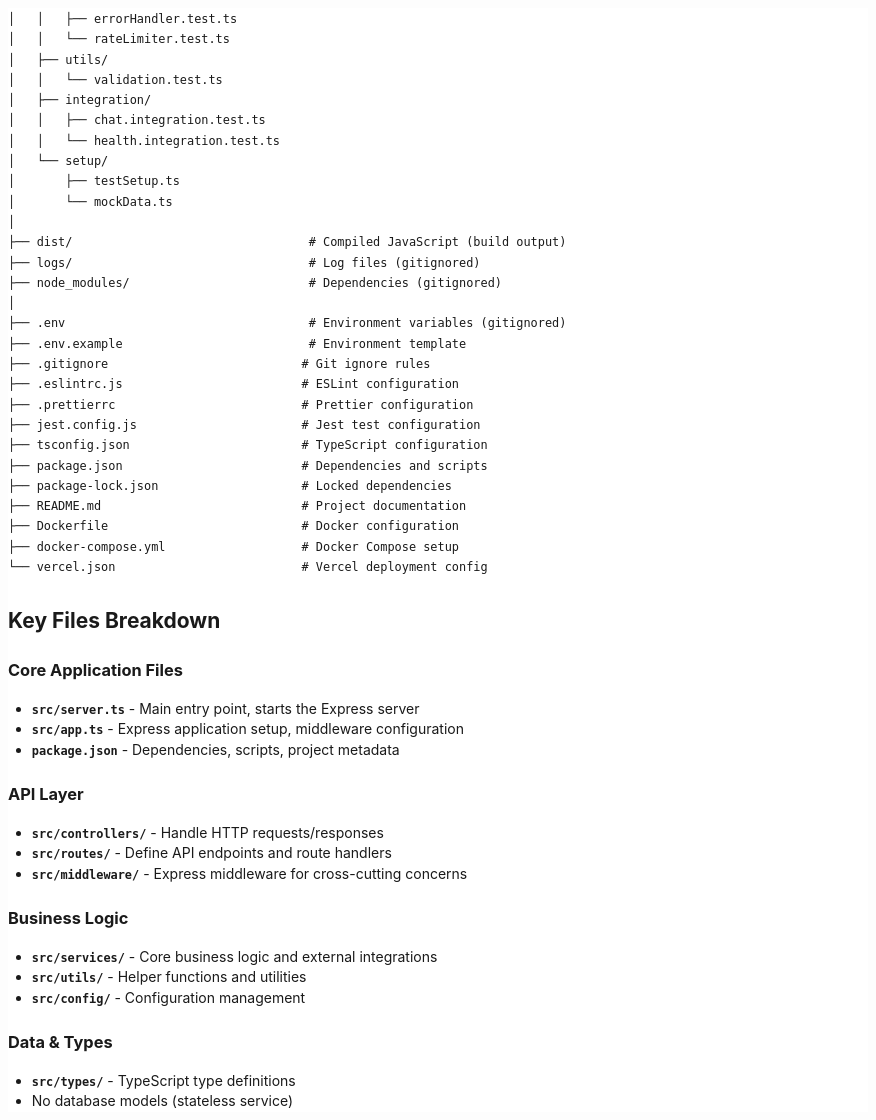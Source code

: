 ```
│   │   ├── errorHandler.test.ts
│   │   └── rateLimiter.test.ts
│   ├── utils/
│   │   └── validation.test.ts
│   ├── integration/
│   │   ├── chat.integration.test.ts
│   │   └── health.integration.test.ts
│   └── setup/
│       ├── testSetup.ts
│       └── mockData.ts
│
├── dist/                                 # Compiled JavaScript (build output)
├── logs/                                 # Log files (gitignored)
├── node_modules/                         # Dependencies (gitignored)
│
├── .env                                  # Environment variables (gitignored)
├── .env.example                          # Environment template
├── .gitignore                           # Git ignore rules
├── .eslintrc.js                         # ESLint configuration
├── .prettierrc                          # Prettier configuration
├── jest.config.js                       # Jest test configuration
├── tsconfig.json                        # TypeScript configuration
├── package.json                         # Dependencies and scripts
├── package-lock.json                    # Locked dependencies
├── README.md                            # Project documentation
├── Dockerfile                           # Docker configuration
├── docker-compose.yml                   # Docker Compose setup
└── vercel.json                          # Vercel deployment config
```

## Key Files Breakdown

### Core Application Files
- **`src/server.ts`** - Main entry point, starts the Express server
- **`src/app.ts`** - Express application setup, middleware configuration
- **`package.json`** - Dependencies, scripts, project metadata

### API Layer
- **`src/controllers/`** - Handle HTTP requests/responses
- **`src/routes/`** - Define API endpoints and route handlers
- **`src/middleware/`** - Express middleware for cross-cutting concerns

### Business Logic
- **`src/services/`** - Core business logic and external integrations
- **`src/utils/`** - Helper functions and utilities
- **`src/config/`** - Configuration management

### Data & Types
- **`src/types/`** - TypeScript type definitions
- No database models (stateless service)
